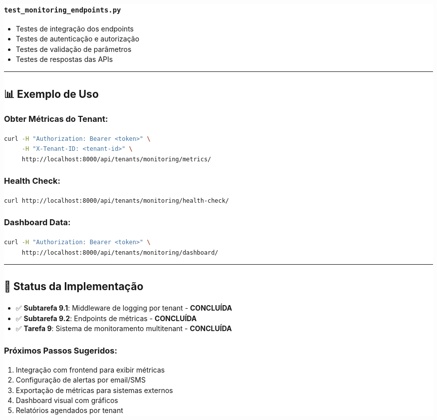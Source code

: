 ### `test_monitoring_endpoints.py`
- Testes de integração dos endpoints
- Testes de autenticação e autorização
- Testes de validação de parâmetros
- Testes de respostas das APIs

---

## 📊 Exemplo de Uso

### Obter Métricas do Tenant:
```bash
curl -H "Authorization: Bearer <token>" \
     -H "X-Tenant-ID: <tenant-id>" \
     http://localhost:8000/api/tenants/monitoring/metrics/
```

### Health Check:
```bash
curl http://localhost:8000/api/tenants/monitoring/health-check/
```

### Dashboard Data:
```bash
curl -H "Authorization: Bearer <token>" \
     http://localhost:8000/api/tenants/monitoring/dashboard/
```

---

## 🎉 Status da Implementação

- ✅ **Subtarefa 9.1**: Middleware de logging por tenant - **CONCLUÍDA**
- ✅ **Subtarefa 9.2**: Endpoints de métricas - **CONCLUÍDA**
- ✅ **Tarefa 9**: Sistema de monitoramento multitenant - **CONCLUÍDA**

### Próximos Passos Sugeridos:
1. Integração com frontend para exibir métricas
2. Configuração de alertas por email/SMS
3. Exportação de métricas para sistemas externos
4. Dashboard visual com gráficos
5. Relatórios agendados por tenant